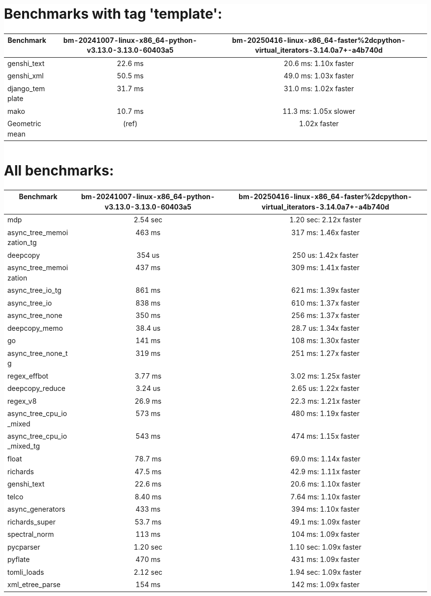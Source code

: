 Benchmarks with tag 'template':
===============================

| Benchmark       | bm-20241007-linux-x86_64-python-v3.13.0-3.13.0-60403a5 | bm-20250416-linux-x86_64-faster%2dcpython-virtual_iterators-3.14.0a7+-a4b740d |
|-----------------|:------------------------------------------------------:|:-----------------------------------------------------------------------------:|
| genshi_text     | 22.6 ms                                                | 20.6 ms: 1.10x faster                                                         |
| genshi_xml      | 50.5 ms                                                | 49.0 ms: 1.03x faster                                                         |
| django_template | 31.7 ms                                                | 31.0 ms: 1.02x faster                                                         |
| mako            | 10.7 ms                                                | 11.3 ms: 1.05x slower                                                         |
| Geometric mean  | (ref)                                                  | 1.02x faster                                                                  |

All benchmarks:
===============

| Benchmark                  | bm-20241007-linux-x86_64-python-v3.13.0-3.13.0-60403a5 | bm-20250416-linux-x86_64-faster%2dcpython-virtual_iterators-3.14.0a7+-a4b740d |
|----------------------------|:------------------------------------------------------:|:-----------------------------------------------------------------------------:|
| mdp                        | 2.54 sec                                               | 1.20 sec: 2.12x faster                                                        |
| async_tree_memoization_tg  | 463 ms                                                 | 317 ms: 1.46x faster                                                          |
| deepcopy                   | 354 us                                                 | 250 us: 1.42x faster                                                          |
| async_tree_memoization     | 437 ms                                                 | 309 ms: 1.41x faster                                                          |
| async_tree_io_tg           | 861 ms                                                 | 621 ms: 1.39x faster                                                          |
| async_tree_io              | 838 ms                                                 | 610 ms: 1.37x faster                                                          |
| async_tree_none            | 350 ms                                                 | 256 ms: 1.37x faster                                                          |
| deepcopy_memo              | 38.4 us                                                | 28.7 us: 1.34x faster                                                         |
| go                         | 141 ms                                                 | 108 ms: 1.30x faster                                                          |
| async_tree_none_tg         | 319 ms                                                 | 251 ms: 1.27x faster                                                          |
| regex_effbot               | 3.77 ms                                                | 3.02 ms: 1.25x faster                                                         |
| deepcopy_reduce            | 3.24 us                                                | 2.65 us: 1.22x faster                                                         |
| regex_v8                   | 26.9 ms                                                | 22.3 ms: 1.21x faster                                                         |
| async_tree_cpu_io_mixed    | 573 ms                                                 | 480 ms: 1.19x faster                                                          |
| async_tree_cpu_io_mixed_tg | 543 ms                                                 | 474 ms: 1.15x faster                                                          |
| float                      | 78.7 ms                                                | 69.0 ms: 1.14x faster                                                         |
| richards                   | 47.5 ms                                                | 42.9 ms: 1.11x faster                                                         |
| genshi_text                | 22.6 ms                                                | 20.6 ms: 1.10x faster                                                         |
| telco                      | 8.40 ms                                                | 7.64 ms: 1.10x faster                                                         |
| async_generators           | 433 ms                                                 | 394 ms: 1.10x faster                                                          |
| richards_super             | 53.7 ms                                                | 49.1 ms: 1.09x faster                                                         |
| spectral_norm              | 113 ms                                                 | 104 ms: 1.09x faster                                                          |
| pycparser                  | 1.20 sec                                               | 1.10 sec: 1.09x faster                                                        |
| pyflate                    | 470 ms                                                 | 431 ms: 1.09x faster                                                          |
| tomli_loads                | 2.12 sec                                               | 1.94 sec: 1.09x faster                                                        |
| xml_etree_parse            | 154 ms                                                 | 142 ms: 1.09x faster                                                          |